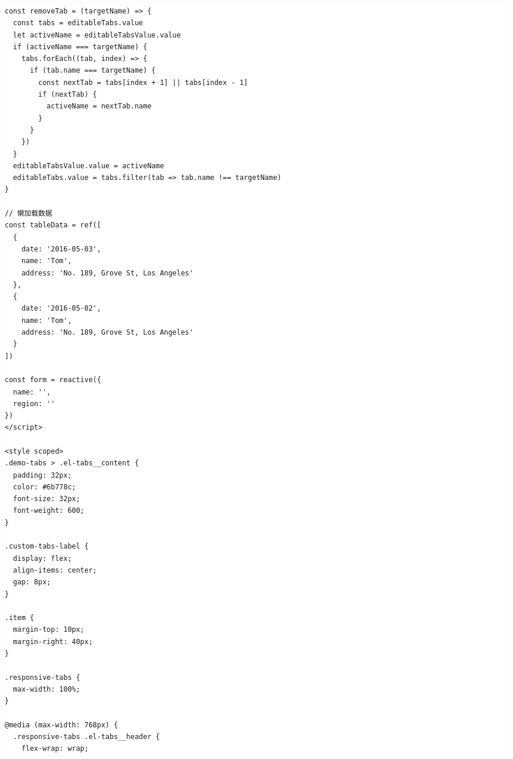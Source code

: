 ```vue
const removeTab = (targetName) => {
  const tabs = editableTabs.value
  let activeName = editableTabsValue.value
  if (activeName === targetName) {
    tabs.forEach((tab, index) => {
      if (tab.name === targetName) {
        const nextTab = tabs[index + 1] || tabs[index - 1]
        if (nextTab) {
          activeName = nextTab.name
        }
      }
    })
  }
  editableTabsValue.value = activeName
  editableTabs.value = tabs.filter(tab => tab.name !== targetName)
}

// 懒加载数据
const tableData = ref([
  {
    date: '2016-05-03',
    name: 'Tom',
    address: 'No. 189, Grove St, Los Angeles'
  },
  {
    date: '2016-05-02',
    name: 'Tom',
    address: 'No. 189, Grove St, Los Angeles'
  }
])

const form = reactive({
  name: '',
  region: ''
})
</script>

<style scoped>
.demo-tabs > .el-tabs__content {
  padding: 32px;
  color: #6b778c;
  font-size: 32px;
  font-weight: 600;
}

.custom-tabs-label {
  display: flex;
  align-items: center;
  gap: 8px;
}

.item {
  margin-top: 10px;
  margin-right: 40px;
}

.responsive-tabs {
  max-width: 100%;
}

@media (max-width: 768px) {
  .responsive-tabs .el-tabs__header {
    flex-wrap: wrap;
```